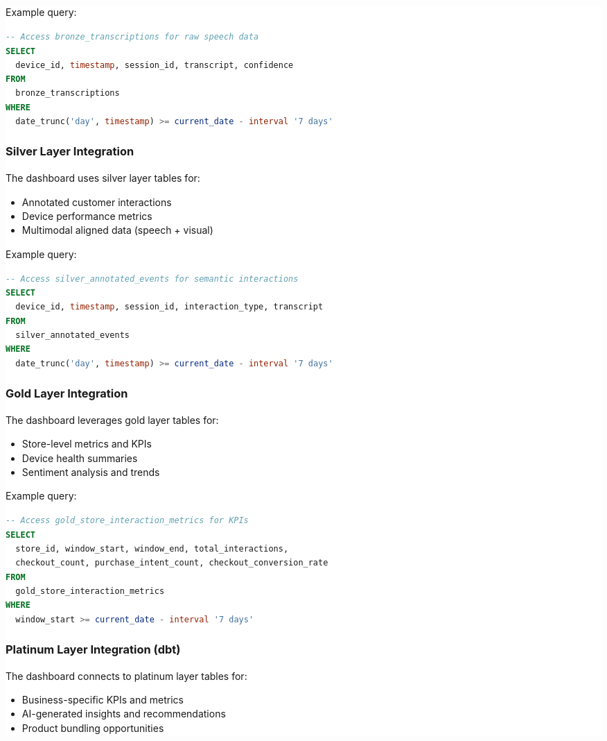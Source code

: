 Example query:
```sql
-- Access bronze_transcriptions for raw speech data
SELECT 
  device_id, timestamp, session_id, transcript, confidence
FROM 
  bronze_transcriptions
WHERE 
  date_trunc('day', timestamp) >= current_date - interval '7 days'
```

### Silver Layer Integration

The dashboard uses silver layer tables for:
- Annotated customer interactions
- Device performance metrics
- Multimodal aligned data (speech + visual)

Example query:
```sql
-- Access silver_annotated_events for semantic interactions
SELECT 
  device_id, timestamp, session_id, interaction_type, transcript
FROM 
  silver_annotated_events
WHERE 
  date_trunc('day', timestamp) >= current_date - interval '7 days'
```

### Gold Layer Integration

The dashboard leverages gold layer tables for:
- Store-level metrics and KPIs
- Device health summaries
- Sentiment analysis and trends

Example query:
```sql
-- Access gold_store_interaction_metrics for KPIs
SELECT 
  store_id, window_start, window_end, total_interactions,
  checkout_count, purchase_intent_count, checkout_conversion_rate
FROM 
  gold_store_interaction_metrics
WHERE 
  window_start >= current_date - interval '7 days'
```

### Platinum Layer Integration (dbt)

The dashboard connects to platinum layer tables for:
- Business-specific KPIs and metrics
- AI-generated insights and recommendations
- Product bundling opportunities
